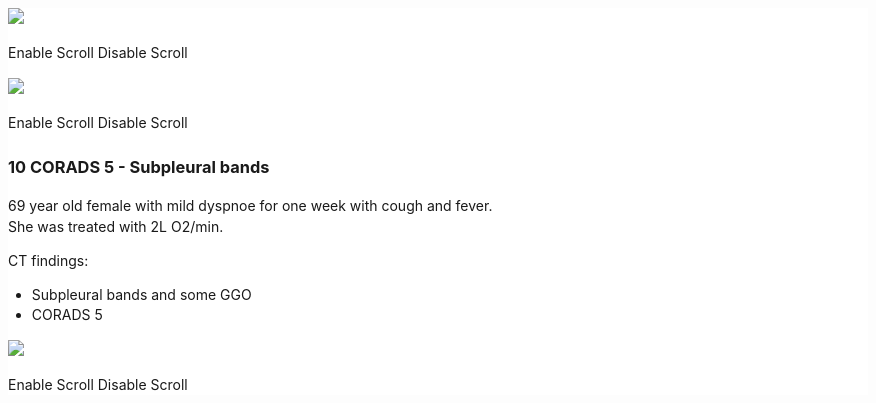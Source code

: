 







![](/assets/1-1585434532.jpeg)

Enable Scroll
Disable Scroll
















![](/assets/1-1585434532.jpeg)

Enable Scroll
Disable Scroll















### 10 CORADS 5 - Subpleural bands


69 year old female with mild dyspnoe for one week with cough and fever.  
She was treated with 2L O2/min.

CT findings: 

* Subpleural bands and some GGO
* CORADS 5









![](/assets/1-1585591369.jpeg)

Enable Scroll
Disable Scroll





